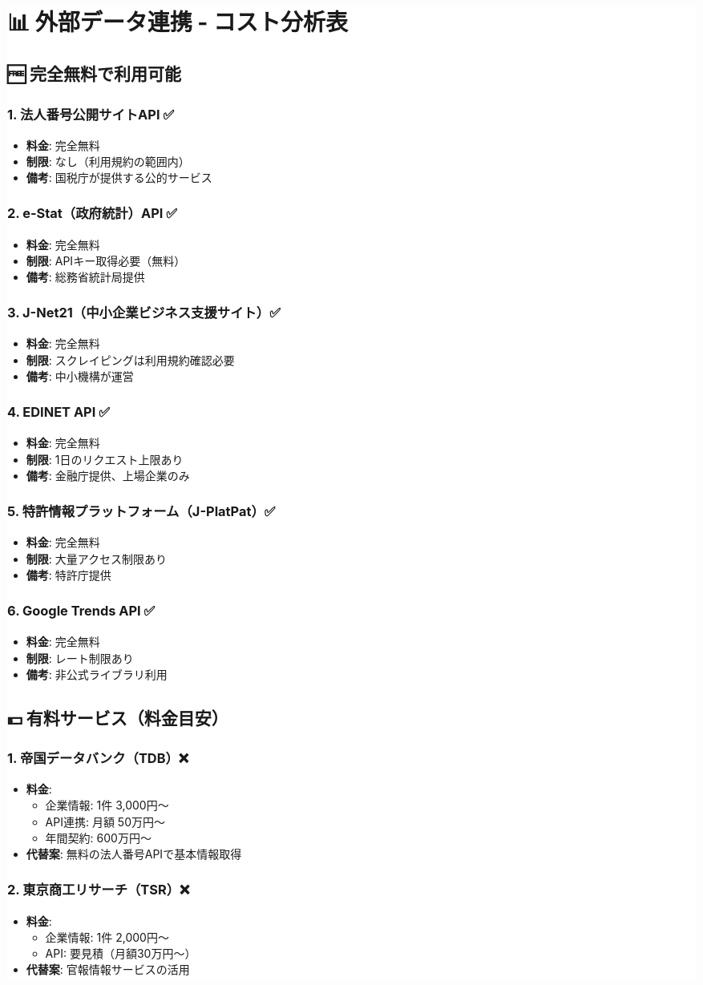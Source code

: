 # 📊 外部データ連携 - コスト分析表

## 🆓 完全無料で利用可能

### 1. 法人番号公開サイトAPI ✅
- **料金**: 完全無料
- **制限**: なし（利用規約の範囲内）
- **備考**: 国税庁が提供する公的サービス

### 2. e-Stat（政府統計）API ✅
- **料金**: 完全無料
- **制限**: APIキー取得必要（無料）
- **備考**: 総務省統計局提供

### 3. J-Net21（中小企業ビジネス支援サイト）✅
- **料金**: 完全無料
- **制限**: スクレイピングは利用規約確認必要
- **備考**: 中小機構が運営

### 4. EDINET API ✅
- **料金**: 完全無料
- **制限**: 1日のリクエスト上限あり
- **備考**: 金融庁提供、上場企業のみ

### 5. 特許情報プラットフォーム（J-PlatPat）✅
- **料金**: 完全無料
- **制限**: 大量アクセス制限あり
- **備考**: 特許庁提供

### 6. Google Trends API ✅
- **料金**: 完全無料
- **制限**: レート制限あり
- **備考**: 非公式ライブラリ利用

## 💵 有料サービス（料金目安）

### 1. 帝国データバンク（TDB）❌
- **料金**: 
  - 企業情報: 1件 3,000円〜
  - API連携: 月額 50万円〜
  - 年間契約: 600万円〜
- **代替案**: 無料の法人番号APIで基本情報取得

### 2. 東京商工リサーチ（TSR）❌
- **料金**:
  - 企業情報: 1件 2,000円〜
  - API: 要見積（月額30万円〜）
- **代替案**: 官報情報サービスの活用

